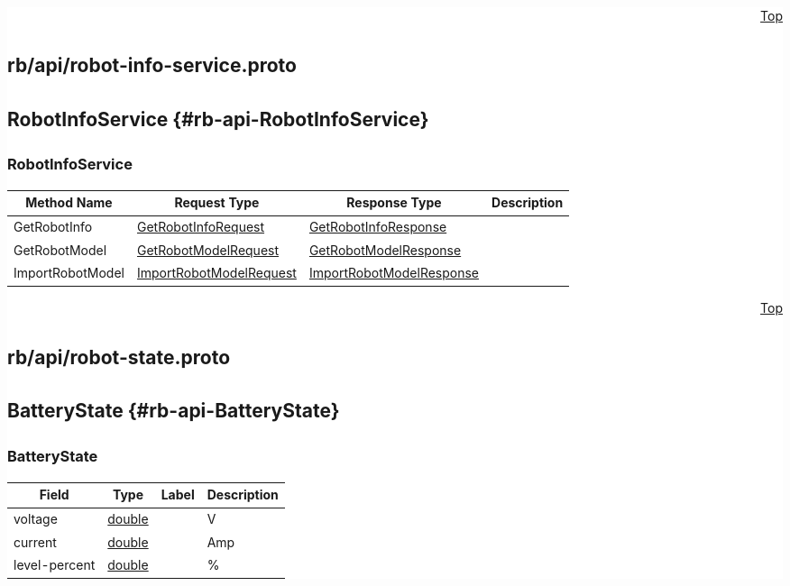 



 

 

 

 



<a name="rb-api-robot-info-service-proto"></a>
<p align="right"><a href="#top">Top</a></p>

## rb/api/robot-info-service.proto


 

 

 


## RobotInfoService {#rb-api-RobotInfoService}

### RobotInfoService


| Method Name | Request Type | Response Type | Description |
| ----------- | ------------ | ------------- | ------------|
| GetRobotInfo | [GetRobotInfoRequest](#rb-api-GetRobotInfoRequest) | [GetRobotInfoResponse](#rb-api-GetRobotInfoResponse) |  |
| GetRobotModel | [GetRobotModelRequest](#rb-api-GetRobotModelRequest) | [GetRobotModelResponse](#rb-api-GetRobotModelResponse) |  |
| ImportRobotModel | [ImportRobotModelRequest](#rb-api-ImportRobotModelRequest) | [ImportRobotModelResponse](#rb-api-ImportRobotModelResponse) |  |

 



<a name="rb-api-robot-state-proto"></a>
<p align="right"><a href="#top">Top</a></p>

## rb/api/robot-state.proto



## BatteryState {#rb-api-BatteryState}

### BatteryState



| Field | Type | Label | Description |
| ----- | ---- | ----- | ----------- |
| voltage | [double](#double) |  | V |
| current | [double](#double) |  | Amp |
| level-percent | [double](#double) |  | % |

